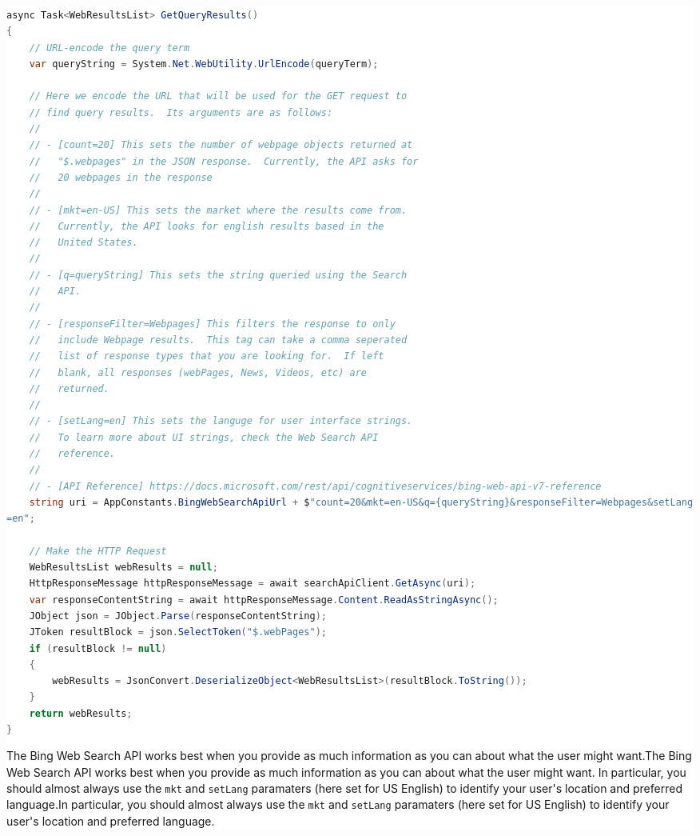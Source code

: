 ```csharp
async Task<WebResultsList> GetQueryResults()
{
    // URL-encode the query term
    var queryString = System.Net.WebUtility.UrlEncode(queryTerm);

    // Here we encode the URL that will be used for the GET request to 
    // find query results.  Its arguments are as follows:
    // 
    // - [count=20] This sets the number of webpage objects returned at 
    //   "$.webpages" in the JSON response.  Currently, the API asks for 
    //   20 webpages in the response
    //
    // - [mkt=en-US] This sets the market where the results come from.
    //   Currently, the API looks for english results based in the 
    //   United States.
    //
    // - [q=queryString] This sets the string queried using the Search 
    //   API.   
    //
    // - [responseFilter=Webpages] This filters the response to only 
    //   include Webpage results.  This tag can take a comma seperated 
    //   list of response types that you are looking for.  If left 
    //   blank, all responses (webPages, News, Videos, etc) are 
    //   returned.
    //
    // - [setLang=en] This sets the languge for user interface strings. 
    //   To learn more about UI strings, check the Web Search API 
    //   reference.
    //
    // - [API Reference] https://docs.microsoft.com/rest/api/cognitiveservices/bing-web-api-v7-reference
    string uri = AppConstants.BingWebSearchApiUrl + $"count=20&mkt=en-US&q={queryString}&responseFilter=Webpages&setLang=en";

    // Make the HTTP Request
    WebResultsList webResults = null;
    HttpResponseMessage httpResponseMessage = await searchApiClient.GetAsync(uri);
    var responseContentString = await httpResponseMessage.Content.ReadAsStringAsync();
    JObject json = JObject.Parse(responseContentString);
    JToken resultBlock = json.SelectToken("$.webPages");
    if (resultBlock != null)
    {
        webResults = JsonConvert.DeserializeObject<WebResultsList>(resultBlock.ToString());
    }
    return webResults;
}
```

<span data-ttu-id="0009c-246">The Bing Web Search API works best when you provide as much information as you can about what the user might want.</span><span class="sxs-lookup"><span data-stu-id="0009c-246">The Bing Web Search API works best when you provide as much information as you can about what the user might want.</span></span> <span data-ttu-id="0009c-247">In particular, you should almost always use the `mkt` and `setLang` paramaters (here set for US English) to identify your user's location and preferred language.</span><span class="sxs-lookup"><span data-stu-id="0009c-247">In particular, you should almost always use the `mkt` and `setLang` paramaters (here set for US English) to identify your user's location and preferred language.</span></span>
